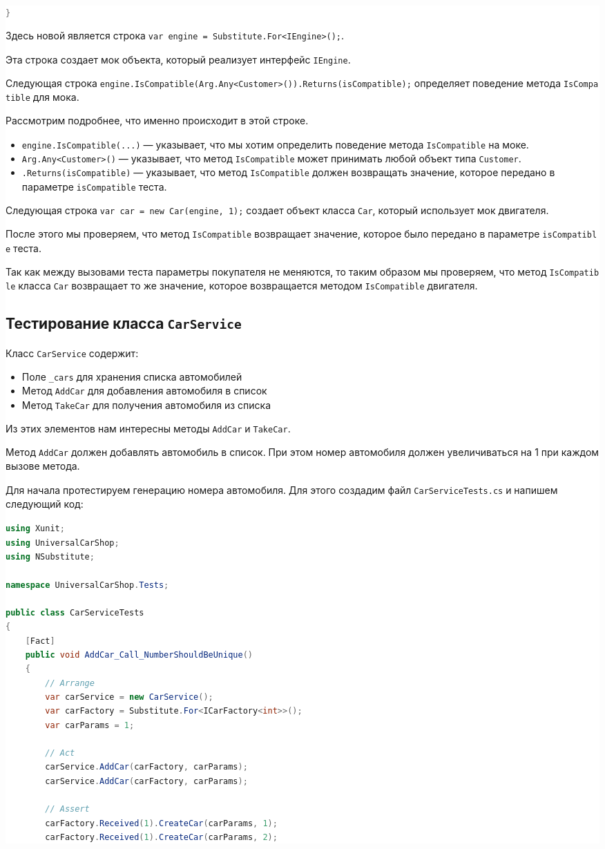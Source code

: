 ```csharp
}
```

Здесь новой является строка `var engine = Substitute.For<IEngine>();`.

Эта строка создает мок объекта, который реализует интерфейс `IEngine`.

Следующая строка `engine.IsCompatible(Arg.Any<Customer>()).Returns(isCompatible);` определяет поведение метода `IsCompatible` для мока.

Рассмотрим подробнее, что именно происходит в этой строке.

- `engine.IsCompatible(...)` — указывает, что мы хотим определить поведение метода `IsCompatible` на моке.
- `Arg.Any<Customer>()` — указывает, что метод `IsCompatible` может принимать любой объект типа `Customer`.
- `.Returns(isCompatible)` — указывает, что метод `IsCompatible` должен возвращать значение, которое передано в параметре `isCompatible` теста.

Следующая строка `var car = new Car(engine, 1);` создает объект класса `Car`, который использует мок двигателя.

После этого мы проверяем, что метод `IsCompatible` возвращает значение, которое было передано в параметре `isCompatible` теста.

Так как между вызовами теста параметры покупателя не меняются, то таким образом мы проверяем, что метод `IsCompatible` класса `Car` возвращает то же значение, которое возвращается методом `IsCompatible` двигателя.

## Тестирование класса `CarService`

Класс `CarService` содержит:

- Поле `_cars` для хранения списка автомобилей
- Метод `AddCar` для добавления автомобиля в список
- Метод `TakeCar` для получения автомобиля из списка

Из этих элементов нам интересны методы `AddCar` и `TakeCar`.

Метод `AddCar` должен добавлять автомобиль в список. При этом номер автомобиля должен увеличиваться на 1 при каждом вызове метода.

Для начала протестируем генерацию номера автомобиля. Для этого создадим файл `CarServiceTests.cs` и напишем следующий код:

```csharp
using Xunit;
using UniversalCarShop;
using NSubstitute;

namespace UniversalCarShop.Tests;

public class CarServiceTests
{
    [Fact]
    public void AddCar_Call_NumberShouldBeUnique()
    {
        // Arrange
        var carService = new CarService();
        var carFactory = Substitute.For<ICarFactory<int>>();
        var carParams = 1;

        // Act
        carService.AddCar(carFactory, carParams);
        carService.AddCar(carFactory, carParams);

        // Assert
        carFactory.Received(1).CreateCar(carParams, 1);
        carFactory.Received(1).CreateCar(carParams, 2);
```